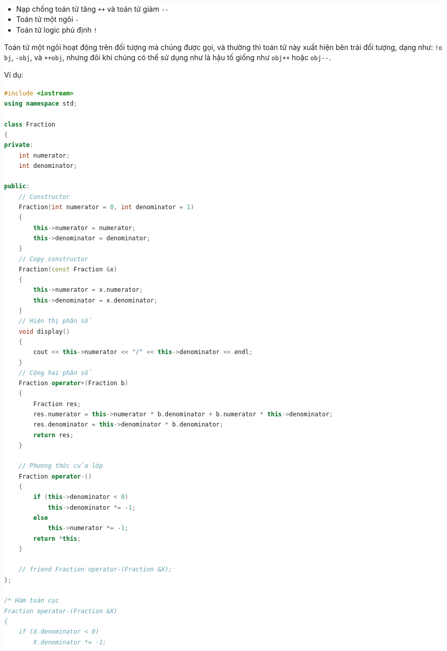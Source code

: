 - Nạp chồng toán tử tăng `++` và toán tử giảm `--`
- Toán tử một ngôi `-`
- Toán tử logic phủ định `!`

Toán tử một ngôi hoạt động trên đối tượng mà chúng được gọi, và thường thì toán tử này xuất hiện bên trái đối tượng, dạng như: `!obj`, `-obj`, và `++obj`, nhưng đôi khi chúng có thể sử dụng như là hậu tố giống như `obj++` hoặc `obj--`.

Ví dụ:

```cpp
#include <iostream>
using namespace std;

class Fraction
{
private:
    int numerator;
    int denominator;

public:
    // Constructor
    Fraction(int numerator = 0, int denominator = 1)
    {
        this->numerator = numerator;
        this->denominator = denominator;
    }
    // Copy constructor
    Fraction(const Fraction &x)
    {
        this->numerator = x.numerator;
        this->denominator = x.denominator;
    }
    // Hiện thị phân số
    void display()
    {
        cout << this->numerator << "/" << this->denominator << endl;
    }
    // Cộng hai phân số
    Fraction operator+(Fraction b)
    {
        Fraction res;
        res.numerator = this->numerator * b.denominator + b.numerator * this->denominator;
        res.denominator = this->denominator * b.denominator;
        return res;
    }

    // Phương thức của lớp
    Fraction operator-()
    {
        if (this->denominator < 0)
            this->denominator *= -1;
        else
            this->numerator *= -1;
        return *this;
    }

    // friend Fraction operator-(Fraction &X);
};

/* Hàm toàn cục
Fraction operator-(Fraction &X)
{
    if (X.denominator < 0)
        X.denominator *= -1;
```